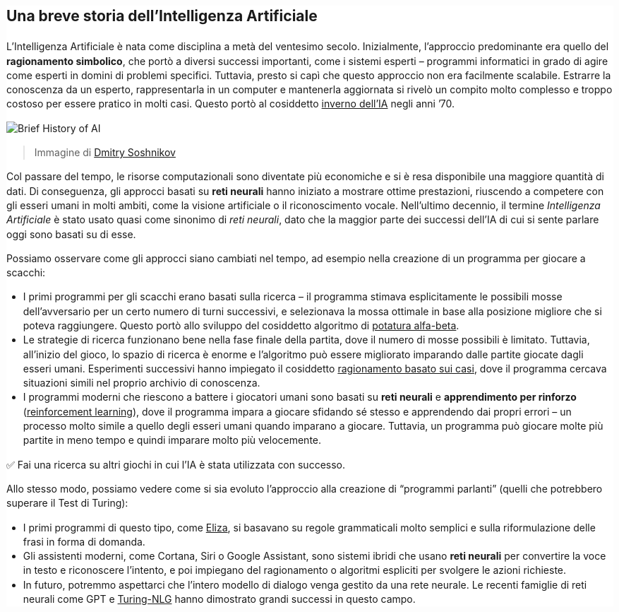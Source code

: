 
## Una breve storia dell’Intelligenza Artificiale

L’Intelligenza Artificiale è nata come disciplina a metà del ventesimo secolo. Inizialmente, l’approccio predominante era quello del **ragionamento simbolico**, che portò a diversi successi importanti, come i sistemi esperti – programmi informatici in grado di agire come esperti in domini di problemi specifici. Tuttavia, presto si capì che questo approccio non era facilmente scalabile. Estrarre la conoscenza da un esperto, rappresentarla in un computer e mantenerla aggiornata si rivelò un compito molto complesso e troppo costoso per essere pratico in molti casi. Questo portò al cosiddetto [inverno dell’IA](https://it.wikipedia.org/wiki/Inverno_dell%27intelligenza_artificiale) negli anni ’70.

<img alt="Brief History of AI" src="images/history-of-ai.png" width="70%"/>

> Immagine di [Dmitry Soshnikov](http://soshnikov.com)

Col passare del tempo, le risorse computazionali sono diventate più economiche e si è resa disponibile una maggiore quantità di dati. Di conseguenza, gli approcci basati su **reti neurali** hanno iniziato a mostrare ottime prestazioni, riuscendo a competere con gli esseri umani in molti ambiti, come la visione artificiale o il riconoscimento vocale. Nell’ultimo decennio, il termine *Intelligenza Artificiale* è stato usato quasi come sinonimo di *reti neurali*, dato che la maggior parte dei successi dell’IA di cui si sente parlare oggi sono basati su di esse.

Possiamo osservare come gli approcci siano cambiati nel tempo, ad esempio nella creazione di un programma per giocare a scacchi:

- I primi programmi per gli scacchi erano basati sulla ricerca – il programma stimava esplicitamente le possibili mosse dell’avversario per un certo numero di turni successivi, e selezionava la mossa ottimale in base alla posizione migliore che si poteva raggiungere. Questo portò allo sviluppo del cosiddetto algoritmo di [potatura alfa-beta](https://it.wikipedia.org/wiki/Potatura_alfa-beta).
- Le strategie di ricerca funzionano bene nella fase finale della partita, dove il numero di mosse possibili è limitato. Tuttavia, all’inizio del gioco, lo spazio di ricerca è enorme e l’algoritmo può essere migliorato imparando dalle partite giocate dagli esseri umani. Esperimenti successivi hanno impiegato il cosiddetto [ragionamento basato sui casi](https://en.wikipedia.org/wiki/Case-based_reasoning), dove il programma cercava situazioni simili nel proprio archivio di conoscenza.
- I programmi moderni che riescono a battere i giocatori umani sono basati su **reti neurali** e **apprendimento per rinforzo** ([reinforcement learning](https://en.wikipedia.org/wiki/Reinforcement_learning)), dove il programma impara a giocare sfidando sé stesso e apprendendo dai propri errori – un processo molto simile a quello degli esseri umani quando imparano a giocare. Tuttavia, un programma può giocare molte più partite in meno tempo e quindi imparare molto più velocemente.

✅ Fai una ricerca su altri giochi in cui l’IA è stata utilizzata con successo.

Allo stesso modo, possiamo vedere come si sia evoluto l’approccio alla creazione di “programmi parlanti” (quelli che potrebbero superare il Test di Turing):

- I primi programmi di questo tipo, come [Eliza](https://en.wikipedia.org/wiki/ELIZA), si basavano su regole grammaticali molto semplici e sulla riformulazione delle frasi in forma di domanda.
- Gli assistenti moderni, come Cortana, Siri o Google Assistant, sono sistemi ibridi che usano **reti neurali** per convertire la voce in testo e riconoscere l’intento, e poi impiegano del ragionamento o algoritmi espliciti per svolgere le azioni richieste.
- In futuro, potremmo aspettarci che l’intero modello di dialogo venga gestito da una rete neurale. Le recenti famiglie di reti neurali come GPT e [Turing-NLG](https://turing.microsoft.com/) hanno dimostrato grandi successi in questo campo.
